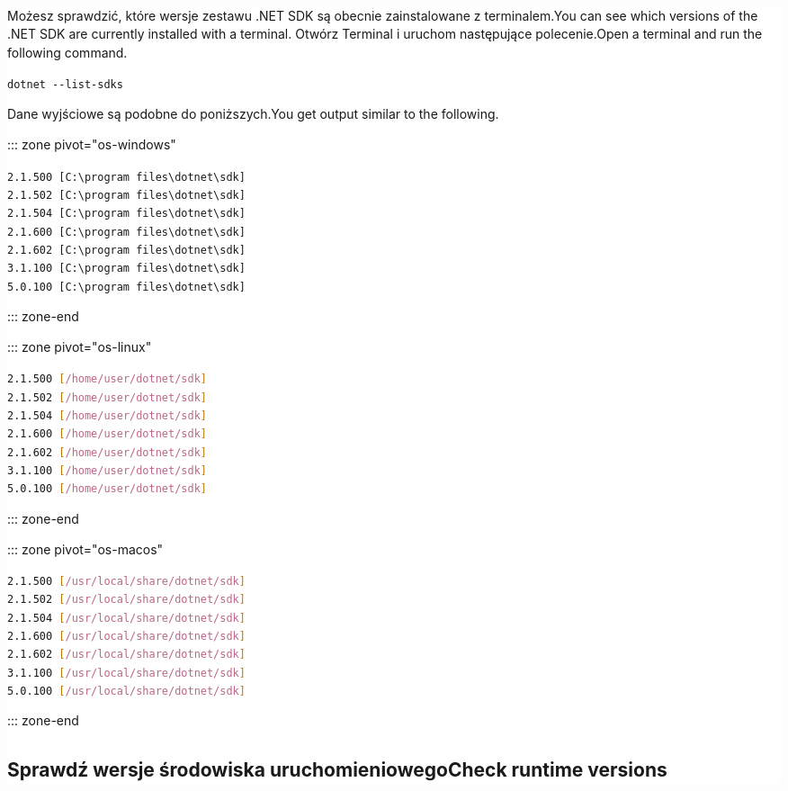 <span data-ttu-id="c1d09-111">Możesz sprawdzić, które wersje zestawu .NET SDK są obecnie zainstalowane z terminalem.</span><span class="sxs-lookup"><span data-stu-id="c1d09-111">You can see which versions of the .NET SDK are currently installed with a terminal.</span></span> <span data-ttu-id="c1d09-112">Otwórz Terminal i uruchom następujące polecenie.</span><span class="sxs-lookup"><span data-stu-id="c1d09-112">Open a terminal and run the following command.</span></span>

```dotnetcli
dotnet --list-sdks
```

<span data-ttu-id="c1d09-113">Dane wyjściowe są podobne do poniższych.</span><span class="sxs-lookup"><span data-stu-id="c1d09-113">You get output similar to the following.</span></span>

::: zone pivot="os-windows"

```console
2.1.500 [C:\program files\dotnet\sdk]
2.1.502 [C:\program files\dotnet\sdk]
2.1.504 [C:\program files\dotnet\sdk]
2.1.600 [C:\program files\dotnet\sdk]
2.1.602 [C:\program files\dotnet\sdk]
3.1.100 [C:\program files\dotnet\sdk]
5.0.100 [C:\program files\dotnet\sdk]
```

::: zone-end

::: zone pivot="os-linux"

```bash
2.1.500 [/home/user/dotnet/sdk]
2.1.502 [/home/user/dotnet/sdk]
2.1.504 [/home/user/dotnet/sdk]
2.1.600 [/home/user/dotnet/sdk]
2.1.602 [/home/user/dotnet/sdk]
3.1.100 [/home/user/dotnet/sdk]
5.0.100 [/home/user/dotnet/sdk]
```

::: zone-end

::: zone pivot="os-macos"

```bash
2.1.500 [/usr/local/share/dotnet/sdk]
2.1.502 [/usr/local/share/dotnet/sdk]
2.1.504 [/usr/local/share/dotnet/sdk]
2.1.600 [/usr/local/share/dotnet/sdk]
2.1.602 [/usr/local/share/dotnet/sdk]
3.1.100 [/usr/local/share/dotnet/sdk]
5.0.100 [/usr/local/share/dotnet/sdk]
```

::: zone-end

## <a name="check-runtime-versions"></a><span data-ttu-id="c1d09-114">Sprawdź wersje środowiska uruchomieniowego</span><span class="sxs-lookup"><span data-stu-id="c1d09-114">Check runtime versions</span></span>
